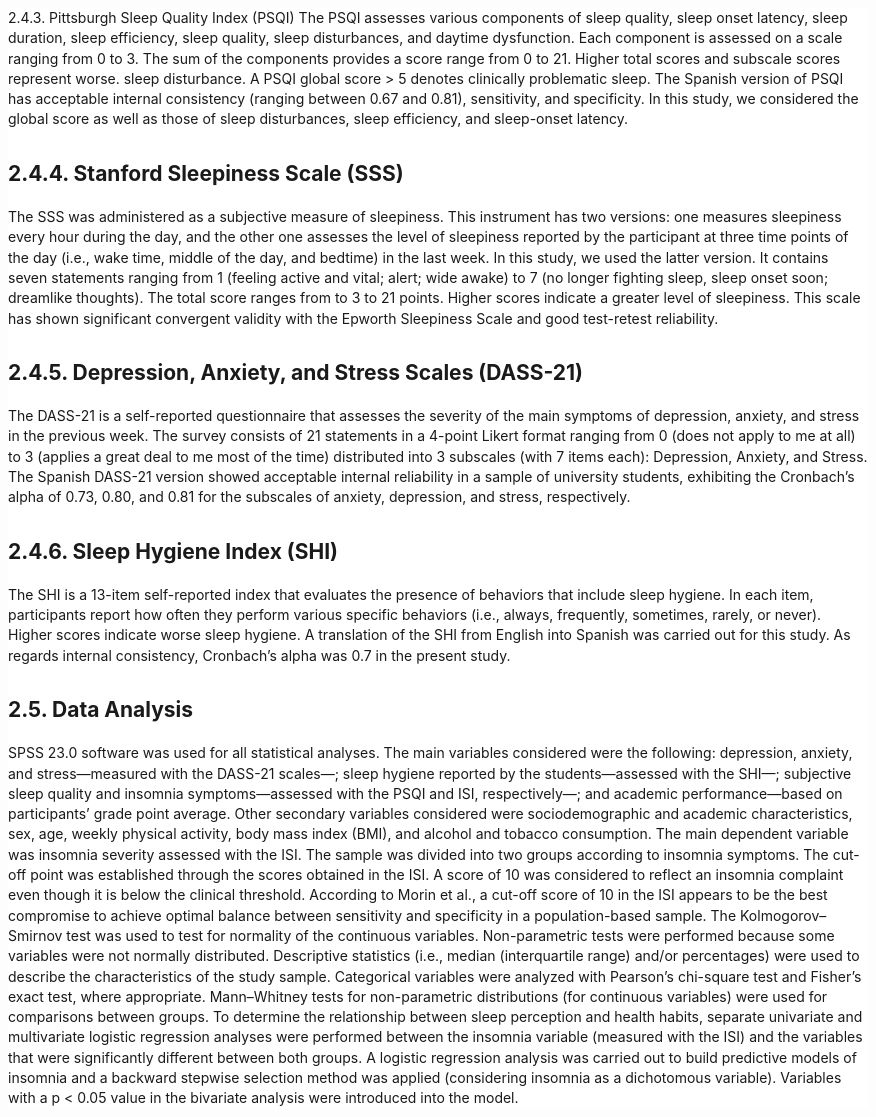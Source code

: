 2.4.3. Pittsburgh Sleep Quality Index (PSQI)
The PSQI assesses various components of sleep quality, sleep onset latency, sleep duration, sleep efficiency, sleep quality, sleep disturbances, and daytime dysfunction. Each component is assessed on a scale ranging from 0 to 3. The sum of the components provides a score range from 0 to 21. Higher total scores and subscale scores represent worse. sleep disturbance. A PSQI global score > 5 denotes clinically problematic sleep. The Spanish version of PSQI has acceptable internal consistency (ranging between 0.67 and 0.81), sensitivity, and specificity. In this study, we considered the global score as well as those of sleep disturbances, sleep efficiency, and sleep-onset latency.

## 2.4.4. Stanford Sleepiness Scale (SSS)
The SSS was administered as a subjective measure of sleepiness. This instrument has two versions: one measures sleepiness every hour during the day, and the other one assesses the level of sleepiness reported by the participant at three time points of the day (i.e., wake time, middle of the day, and bedtime) in the last week. In this study, we used the latter version. It contains seven statements ranging from 1 (feeling active and vital; alert; wide awake) to 7 (no longer fighting sleep, sleep onset soon; dreamlike thoughts). The total score ranges from to 3 to 21 points. Higher scores indicate a greater level of sleepiness. This scale has shown significant convergent validity with the Epworth Sleepiness Scale and good test-retest reliability.

## 2.4.5. Depression, Anxiety, and Stress Scales (DASS-21)
The DASS-21 is a self-reported questionnaire that assesses the severity of the main symptoms of depression, anxiety, and stress in the previous week. The survey consists of 21 statements in a 4-point Likert format ranging from 0 (does not apply to me at all) to 3 (applies a great deal to me most of the time) distributed into 3 subscales (with 7 items each): Depression, Anxiety, and Stress. The Spanish DASS-21 version showed acceptable internal reliability in a sample of university students, exhibiting the Cronbach’s alpha of 0.73, 0.80, and 0.81 for the subscales of anxiety, depression, and stress, respectively.

## 2.4.6. Sleep Hygiene Index (SHI)
The SHI is a 13-item self-reported index that evaluates the presence of behaviors that include sleep hygiene. In each item, participants report how often they perform various specific behaviors (i.e., always, frequently, sometimes, rarely, or never). Higher scores indicate worse sleep hygiene. A translation of the SHI from English into Spanish was carried out for this study. As regards internal consistency, Cronbach’s alpha was 0.7 in the present study.

## 2.5. Data Analysis
SPSS 23.0 software was used for all statistical analyses. The main variables considered were the following: depression, anxiety, and stress—measured with the DASS-21 scales—; sleep hygiene reported by the students—assessed with the SHI—; subjective sleep quality and insomnia symptoms—assessed with the PSQI and ISI, respectively—; and academic performance—based on participants’ grade point average. Other secondary variables considered were sociodemographic and academic characteristics, sex, age, weekly physical activity, body mass index (BMI), and alcohol and tobacco consumption. The main dependent variable was insomnia severity assessed with the ISI. The sample was divided into two groups according to insomnia symptoms. The cut-off point was established through the scores obtained in the ISI. A score of 10 was considered to reflect an insomnia complaint even though it is below the clinical threshold. According to Morin et al., a cut-off score of 10 in the ISI appears to be the best compromise to achieve optimal balance between sensitivity and specificity in a population-based sample. The Kolmogorov–Smirnov test was used to test for normality of the continuous variables. Non-parametric tests were performed because some variables were not normally distributed. Descriptive statistics (i.e., median (interquartile range) and/or percentages) were used to describe the characteristics of the study sample. Categorical variables were analyzed with Pearson’s chi-square test and Fisher’s exact test, where appropriate. Mann–Whitney tests for non-parametric distributions (for continuous variables) were used for comparisons between groups. To determine the relationship between sleep perception and health habits, separate univariate and multivariate logistic regression analyses were performed between the insomnia variable (measured with the ISI) and the variables that were significantly different between both groups. A logistic regression analysis was carried out to build predictive models of insomnia and a backward stepwise selection method was applied (considering insomnia as a dichotomous variable). Variables with a p < 0.05 value in the bivariate analysis were introduced into the model.
